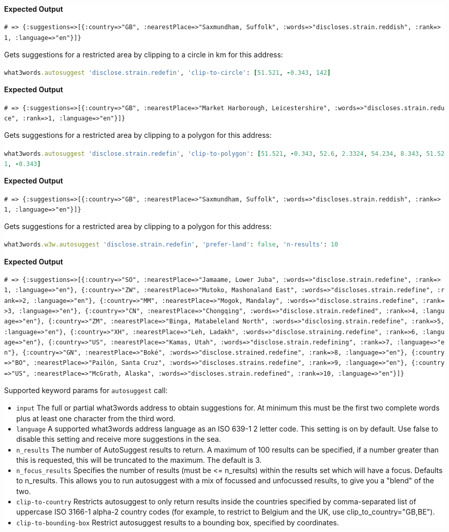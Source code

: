**Expected Output**
```
# => {:suggestions=>[{:country=>"GB", :nearestPlace=>"Saxmundham, Suffolk", :words=>"discloses.strain.reddish", :rank=>1, :language=>"en"}]}
```


Gets suggestions for a restricted area by clipping to a circle in km for this address:

```ruby
what3words.autosuggest 'disclose.strain.redefin', 'clip-to-circle': [51.521, -0.343, 142]
```

**Expected Output**
```
# => {:suggestions=>[{:country=>"GB", :nearestPlace=>"Market Harborough, Leicestershire", :words=>"discloses.strain.reduce", :rank=>1, :language=>"en"}]}
```

Gets suggestions for a restricted area by clipping to a polygon for this address:

```ruby
what3words.autosuggest 'disclose.strain.redefin', 'clip-to-polygon': [51.521, -0.343, 52.6, 2.3324, 54.234, 8.343, 51.521, -0.343]
```

**Expected Output**
```
# => {:suggestions=>[{:country=>"GB", :nearestPlace=>"Saxmundham, Suffolk", :words=>"discloses.strain.reddish", :rank=>1, :language=>"en"}]}
```

Gets suggestions for a restricted area by clipping to a polygon for this address:

```ruby
what3words.w3w.autosuggest 'disclose.strain.redefin', 'prefer-land': false, 'n-results': 10
```

**Expected Output**
```
# => {:suggestions=>[{:country=>"SO", :nearestPlace=>"Jamaame, Lower Juba", :words=>"disclose.strain.redefine", :rank=>1, :language=>"en"}, {:country=>"ZW", :nearestPlace=>"Mutoko, Mashonaland East", :words=>"discloses.strain.redefine", :rank=>2, :language=>"en"}, {:country=>"MM", :nearestPlace=>"Mogok, Mandalay", :words=>"disclose.strains.redefine", :rank=>3, :language=>"en"}, {:country=>"CN", :nearestPlace=>"Chongqing", :words=>"disclose.strain.redefined", :rank=>4, :language=>"en"}, {:country=>"ZM", :nearestPlace=>"Binga, Matabeleland North", :words=>"disclosing.strain.redefine", :rank=>5, :language=>"en"}, {:country=>"XH", :nearestPlace=>"Leh, Ladakh", :words=>"disclose.straining.redefine", :rank=>6, :language=>"en"}, {:country=>"US", :nearestPlace=>"Kamas, Utah", :words=>"disclose.strain.redefining", :rank=>7, :language=>"en"}, {:country=>"GN", :nearestPlace=>"Boké", :words=>"disclose.strained.redefine", :rank=>8, :language=>"en"}, {:country=>"BO", :nearestPlace=>"Pailón, Santa Cruz", :words=>"discloses.strains.redefine", :rank=>9, :language=>"en"}, {:country=>"US", :nearestPlace=>"McGrath, Alaska", :words=>"discloses.strain.redefined", :rank=>10, :language=>"en"}]}
```

Supported keyword params for `autosuggest` call:
  * `input` The full or partial what3words address to obtain suggestions for. At minimum this must be the first two complete words plus at least one character from the third word.
  * `language` A supported what3words address language as an ISO 639-1 2 letter code. This setting is on by default. Use false to disable this setting and receive more suggestions in the sea.
  * `n_results` The number of AutoSuggest results to return. A maximum of 100 results can be specified, if a number greater than this is requested, this will be truncated to the maximum. The default is 3.
  * `n_focus_results` Specifies the number of results (must be <= n_results) within the results set which will have a focus. Defaults to n_results. This allows you to run autosuggest with a mix of focussed and unfocussed results, to give you a "blend" of the two.
  * `clip-to-country` Restricts autosuggest to only return results inside the countries specified by comma-separated list of uppercase ISO 3166-1 alpha-2 country codes (for example, to restrict to Belgium and the UK, use clip_to_country="GB,BE").
  * `clip-to-bounding-box` Restrict autosuggest results to a bounding box, specified by coordinates.